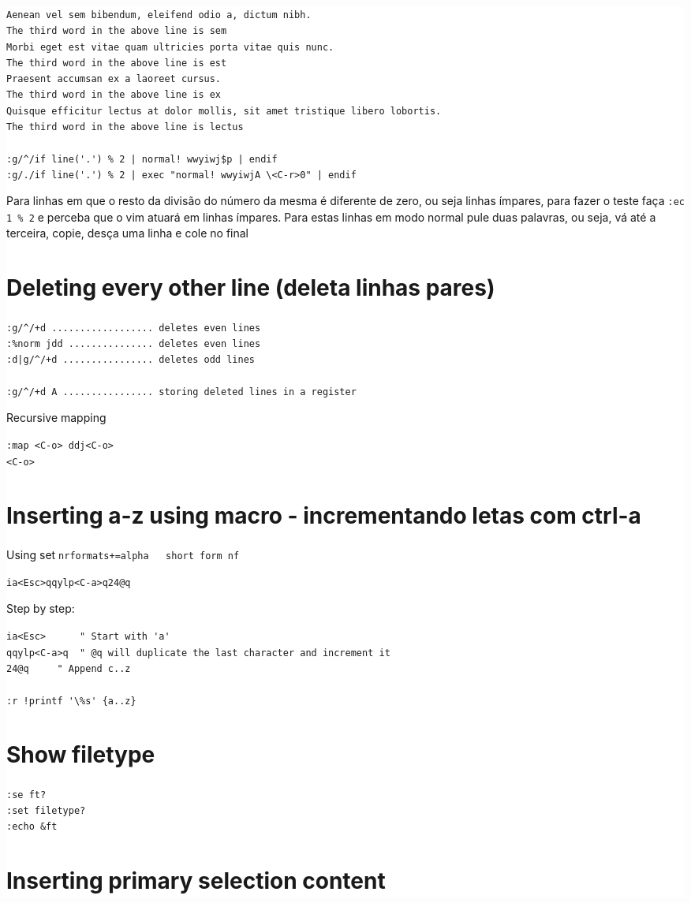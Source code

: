    Aenean vel sem bibendum, eleifend odio a, dictum nibh.
    The third word in the above line is sem
    Morbi eget est vitae quam ultricies porta vitae quis nunc.
    The third word in the above line is est
    Praesent accumsan ex a laoreet cursus.
    The third word in the above line is ex
    Quisque efficitur lectus at dolor mollis, sit amet tristique libero lobortis.
    The third word in the above line is lectus

    :g/^/if line('.') % 2 | normal! wwyiwj$p | endif
    :g/./if line('.') % 2 | exec "normal! wwyiwjA \<C-r>0" | endif

Para linhas em que o resto da divisão do número da mesma é diferente de zero,
ou seja linhas ímpares, para fazer o teste faça `:ec 1 % 2` e perceba que o vim
atuará em linhas ímpares. Para estas linhas em modo normal pule duas palavras,
ou seja, vá até a terceira, copie, desça uma linha e cole no final

# Deleting every other line (deleta linhas pares)

    :g/^/+d .................. deletes even lines
    :%norm jdd ............... deletes even lines
    :d|g/^/+d ................ deletes odd lines

    :g/^/+d A ................ storing deleted lines in a register

Recursive mapping

    :map <C-o> ddj<C-o>
    <C-o>

# Inserting a-z using macro - incrementando letas com ctrl-a

Using set `nrformats+=alpha   short form nf`

    ia<Esc>qqylp<C-a>q24@q

Step by step:

    ia<Esc>      " Start with 'a'
    qqylp<C-a>q  " @q will duplicate the last character and increment it
    24@q     " Append c..z

    :r !printf '\%s' {a..z}

# Show filetype

    :se ft?
    :set filetype?
    :echo &ft

# Inserting primary selection content
